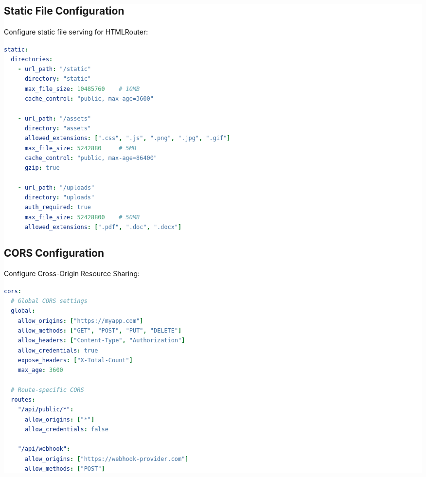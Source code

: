 ## Static File Configuration

Configure static file serving for HTMLRouter:

```yaml
static:
  directories:
    - url_path: "/static"
      directory: "static"
      max_file_size: 10485760    # 10MB
      cache_control: "public, max-age=3600"
      
    - url_path: "/assets"
      directory: "assets"
      allowed_extensions: [".css", ".js", ".png", ".jpg", ".gif"]
      max_file_size: 5242880     # 5MB
      cache_control: "public, max-age=86400"
      gzip: true
      
    - url_path: "/uploads"
      directory: "uploads"
      auth_required: true
      max_file_size: 52428800    # 50MB
      allowed_extensions: [".pdf", ".doc", ".docx"]
```

## CORS Configuration

Configure Cross-Origin Resource Sharing:

```yaml
cors:
  # Global CORS settings
  global:
    allow_origins: ["https://myapp.com"]
    allow_methods: ["GET", "POST", "PUT", "DELETE"]
    allow_headers: ["Content-Type", "Authorization"]
    allow_credentials: true
    expose_headers: ["X-Total-Count"]
    max_age: 3600
    
  # Route-specific CORS
  routes:
    "/api/public/*":
      allow_origins: ["*"]
      allow_credentials: false
      
    "/api/webhook":
      allow_origins: ["https://webhook-provider.com"]
      allow_methods: ["POST"]
```
